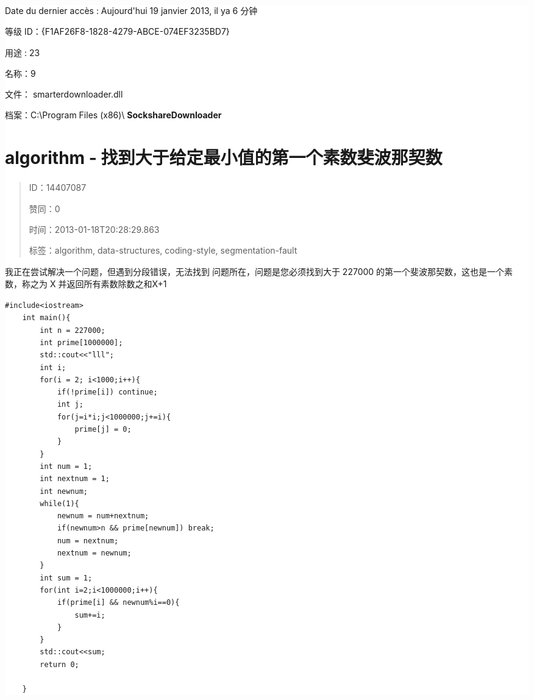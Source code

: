 Date du dernier accès : ‎Aujourd'hui ‎19 ‎janvier ‎2013, ‏‎il ya 6 分钟

等级 ID：{F1AF26F8-1828-4279-ABCE-074EF3235BD7}

用途 : 23

名称：9

文件： smarterdownloader.dll

档案：C:\Program Files (x86)\ **SockshareDownloader**

# algorithm - 找到大于给定最小值的第一个素数斐波那契数

> ID：14407087
> 
> 赞同：0
> 
> 时间：2013-01-18T20:28:29.863
> 
> 标签：algorithm, data-structures, coding-style, segmentation-fault

我正在尝试解决一个问题，但遇到分段错误，无法找到
问题所在，问题是您必须找到大于 227000 的第一个斐波那契数，这也是一个素数，称之为 X 并返回所有素数除数之和X+1

```
#include<iostream>
    int main(){
        int n = 227000;
        int prime[1000000];
        std::cout<<"lll";
        int i;
        for(i = 2; i<1000;i++){
            if(!prime[i]) continue;
            int j;
            for(j=i*i;j<1000000;j+=i){
                prime[j] = 0;
            }
        }
        int num = 1;
        int nextnum = 1;
        int newnum;
        while(1){
            newnum = num+nextnum;
            if(newnum>n && prime[newnum]) break;
            num = nextnum;
            nextnum = newnum;
        }
        int sum = 1;
        for(int i=2;i<1000000;i++){
            if(prime[i] && newnum%i==0){
                sum+=i;
            }
        }
        std::cout<<sum;
        return 0;

    } 
```
